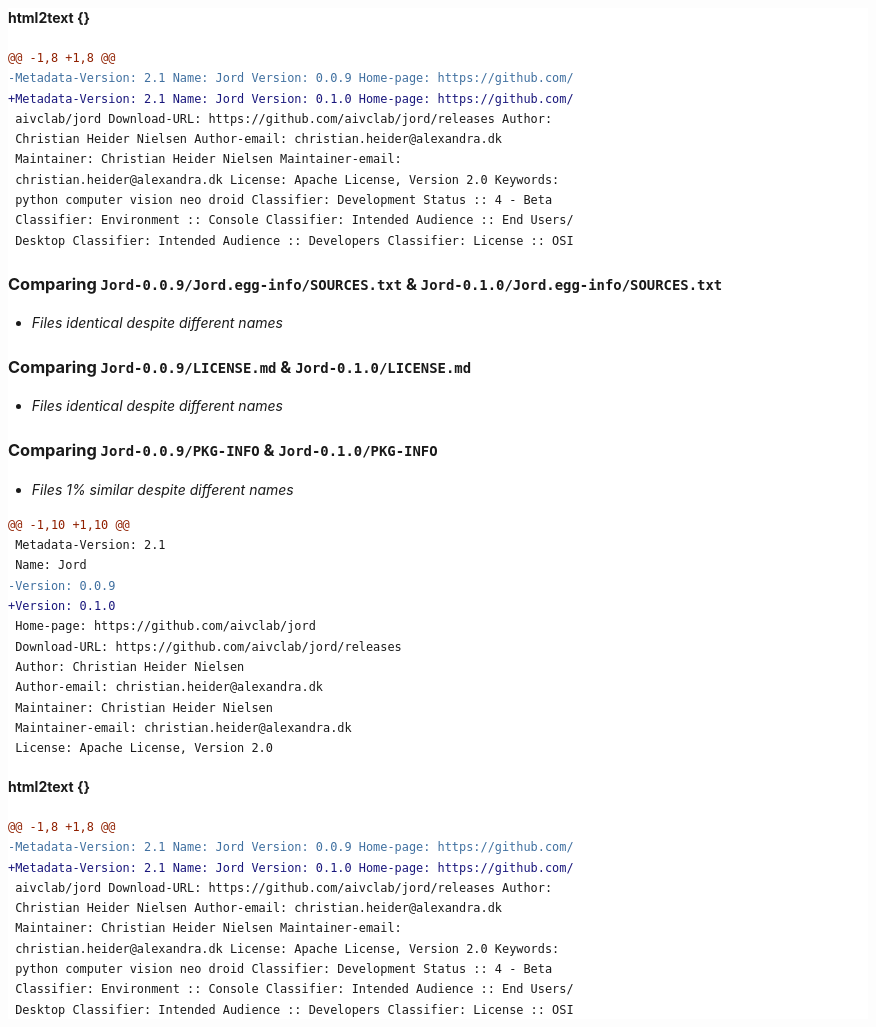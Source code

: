 #### html2text {}

```diff
@@ -1,8 +1,8 @@
-Metadata-Version: 2.1 Name: Jord Version: 0.0.9 Home-page: https://github.com/
+Metadata-Version: 2.1 Name: Jord Version: 0.1.0 Home-page: https://github.com/
 aivclab/jord Download-URL: https://github.com/aivclab/jord/releases Author:
 Christian Heider Nielsen Author-email: christian.heider@alexandra.dk
 Maintainer: Christian Heider Nielsen Maintainer-email:
 christian.heider@alexandra.dk License: Apache License, Version 2.0 Keywords:
 python computer vision neo droid Classifier: Development Status :: 4 - Beta
 Classifier: Environment :: Console Classifier: Intended Audience :: End Users/
 Desktop Classifier: Intended Audience :: Developers Classifier: License :: OSI
```

### Comparing `Jord-0.0.9/Jord.egg-info/SOURCES.txt` & `Jord-0.1.0/Jord.egg-info/SOURCES.txt`

 * *Files identical despite different names*

### Comparing `Jord-0.0.9/LICENSE.md` & `Jord-0.1.0/LICENSE.md`

 * *Files identical despite different names*

### Comparing `Jord-0.0.9/PKG-INFO` & `Jord-0.1.0/PKG-INFO`

 * *Files 1% similar despite different names*

```diff
@@ -1,10 +1,10 @@
 Metadata-Version: 2.1
 Name: Jord
-Version: 0.0.9
+Version: 0.1.0
 Home-page: https://github.com/aivclab/jord
 Download-URL: https://github.com/aivclab/jord/releases
 Author: Christian Heider Nielsen
 Author-email: christian.heider@alexandra.dk
 Maintainer: Christian Heider Nielsen
 Maintainer-email: christian.heider@alexandra.dk
 License: Apache License, Version 2.0
```

#### html2text {}

```diff
@@ -1,8 +1,8 @@
-Metadata-Version: 2.1 Name: Jord Version: 0.0.9 Home-page: https://github.com/
+Metadata-Version: 2.1 Name: Jord Version: 0.1.0 Home-page: https://github.com/
 aivclab/jord Download-URL: https://github.com/aivclab/jord/releases Author:
 Christian Heider Nielsen Author-email: christian.heider@alexandra.dk
 Maintainer: Christian Heider Nielsen Maintainer-email:
 christian.heider@alexandra.dk License: Apache License, Version 2.0 Keywords:
 python computer vision neo droid Classifier: Development Status :: 4 - Beta
 Classifier: Environment :: Console Classifier: Intended Audience :: End Users/
 Desktop Classifier: Intended Audience :: Developers Classifier: License :: OSI
```
